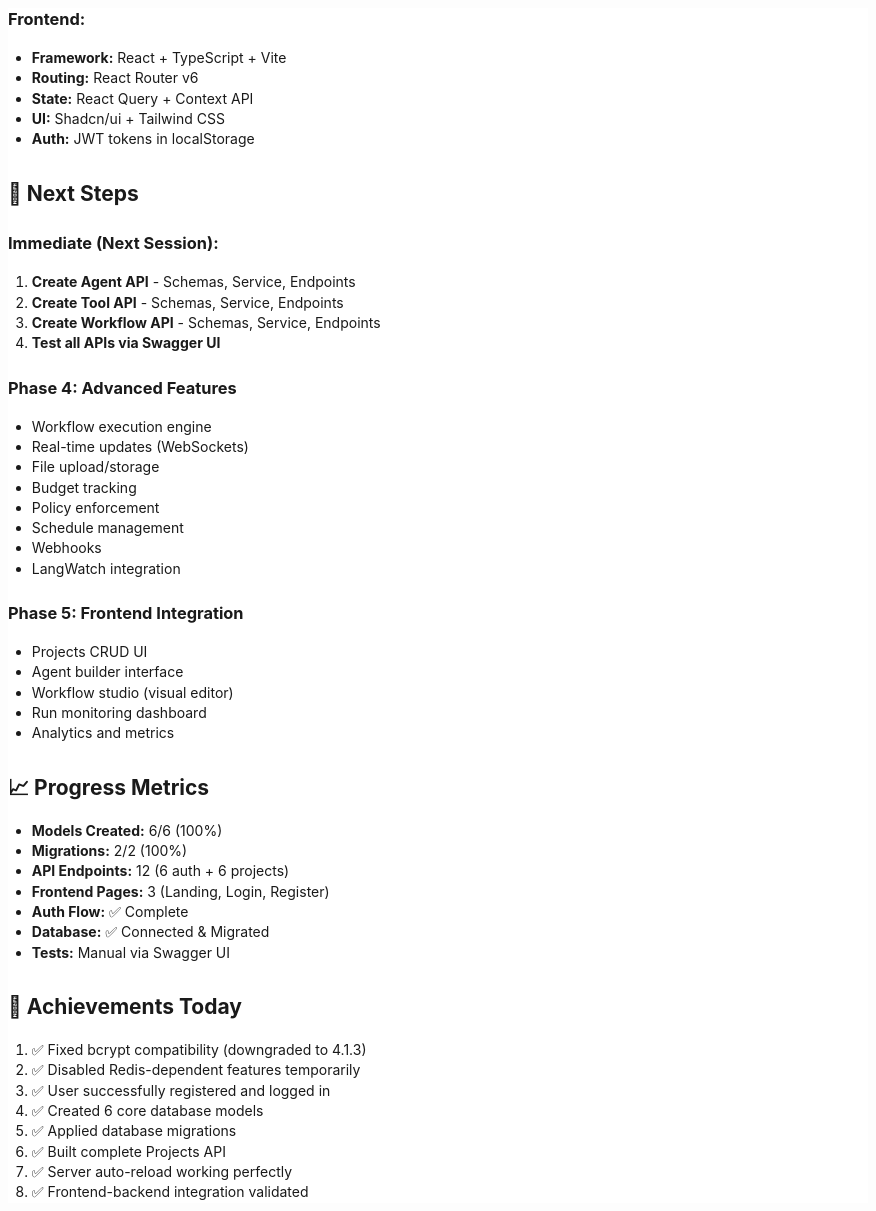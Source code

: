 ### Frontend:
- **Framework:** React + TypeScript + Vite
- **Routing:** React Router v6
- **State:** React Query + Context API
- **UI:** Shadcn/ui + Tailwind CSS
- **Auth:** JWT tokens in localStorage

## 🚀 Next Steps

### Immediate (Next Session):
1. **Create Agent API** - Schemas, Service, Endpoints
2. **Create Tool API** - Schemas, Service, Endpoints
3. **Create Workflow API** - Schemas, Service, Endpoints
4. **Test all APIs via Swagger UI**

### Phase 4: Advanced Features
- Workflow execution engine
- Real-time updates (WebSockets)
- File upload/storage
- Budget tracking
- Policy enforcement
- Schedule management
- Webhooks
- LangWatch integration

### Phase 5: Frontend Integration
- Projects CRUD UI
- Agent builder interface
- Workflow studio (visual editor)
- Run monitoring dashboard
- Analytics and metrics

## 📈 Progress Metrics

- **Models Created:** 6/6 (100%)
- **Migrations:** 2/2 (100%)
- **API Endpoints:** 12 (6 auth + 6 projects)
- **Frontend Pages:** 3 (Landing, Login, Register)
- **Auth Flow:** ✅ Complete
- **Database:** ✅ Connected & Migrated
- **Tests:** Manual via Swagger UI

## 🎉 Achievements Today

1. ✅ Fixed bcrypt compatibility (downgraded to 4.1.3)
2. ✅ Disabled Redis-dependent features temporarily
3. ✅ User successfully registered and logged in
4. ✅ Created 6 core database models
5. ✅ Applied database migrations
6. ✅ Built complete Projects API
7. ✅ Server auto-reload working perfectly
8. ✅ Frontend-backend integration validated
